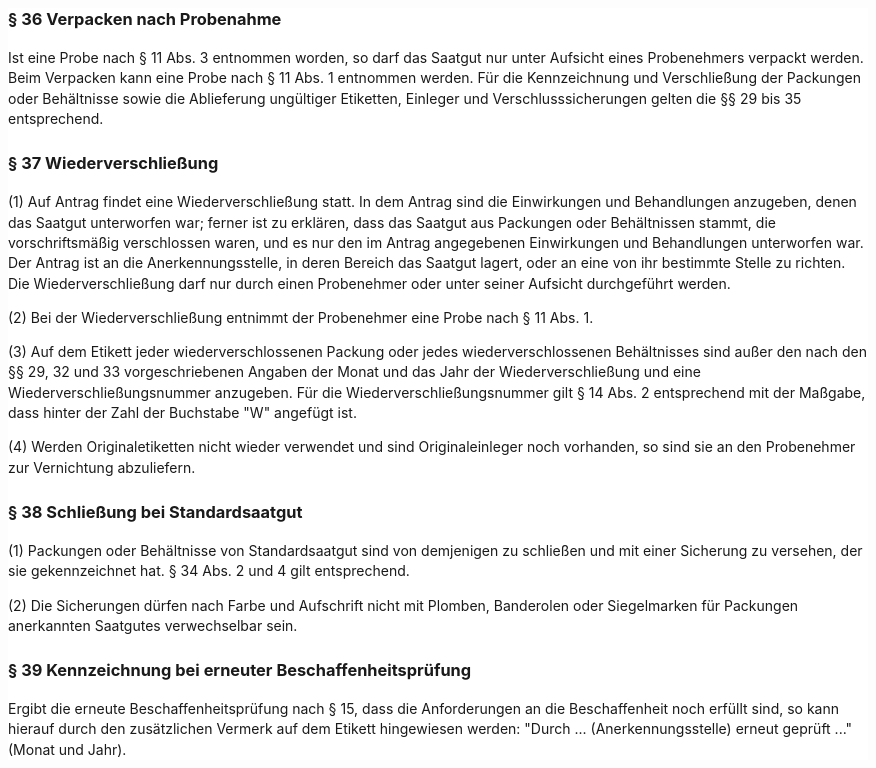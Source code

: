 

### § 36 Verpacken nach Probenahme

Ist eine Probe nach § 11 Abs. 3 entnommen worden, so darf das Saatgut
nur unter Aufsicht eines Probenehmers verpackt werden. Beim Verpacken
kann eine Probe nach § 11 Abs. 1 entnommen werden. Für die
Kennzeichnung und Verschließung der Packungen oder Behältnisse sowie
die Ablieferung ungültiger Etiketten, Einleger und
Verschlusssicherungen gelten die §§ 29 bis 35 entsprechend.


### § 37 Wiederverschließung

(1) Auf Antrag findet eine Wiederverschließung statt. In dem Antrag
sind die Einwirkungen und Behandlungen anzugeben, denen das Saatgut
unterworfen war; ferner ist zu erklären, dass das Saatgut aus
Packungen oder Behältnissen stammt, die vorschriftsmäßig verschlossen
waren, und es nur den im Antrag angegebenen Einwirkungen und
Behandlungen unterworfen war. Der Antrag ist an die
Anerkennungsstelle, in deren Bereich das Saatgut lagert, oder an eine
von ihr bestimmte Stelle zu richten. Die Wiederverschließung darf nur
durch einen Probenehmer oder unter seiner Aufsicht durchgeführt
werden.

(2) Bei der Wiederverschließung entnimmt der Probenehmer eine Probe
nach § 11 Abs. 1.

(3) Auf dem Etikett jeder wiederverschlossenen Packung oder jedes
wiederverschlossenen Behältnisses sind außer den nach den §§ 29, 32
und 33 vorgeschriebenen Angaben der Monat und das Jahr der
Wiederverschließung und eine Wiederverschließungsnummer anzugeben. Für
die Wiederverschließungsnummer gilt § 14 Abs. 2 entsprechend mit der
Maßgabe, dass hinter der Zahl der Buchstabe "W" angefügt ist.

(4) Werden Originaletiketten nicht wieder verwendet und sind
Originaleinleger noch vorhanden, so sind sie an den Probenehmer zur
Vernichtung abzuliefern.


### § 38 Schließung bei Standardsaatgut

(1) Packungen oder Behältnisse von Standardsaatgut sind von demjenigen
zu schließen und mit einer Sicherung zu versehen, der sie
gekennzeichnet hat. § 34 Abs. 2 und 4 gilt entsprechend.

(2) Die Sicherungen dürfen nach Farbe und Aufschrift nicht mit
Plomben, Banderolen oder Siegelmarken für Packungen anerkannten
Saatgutes verwechselbar sein.


### § 39 Kennzeichnung bei erneuter Beschaffenheitsprüfung

Ergibt die erneute Beschaffenheitsprüfung nach § 15, dass die
Anforderungen an die Beschaffenheit noch erfüllt sind, so kann hierauf
durch den zusätzlichen Vermerk auf dem Etikett hingewiesen werden:
"Durch ... (Anerkennungsstelle) erneut geprüft ..." (Monat und Jahr).
